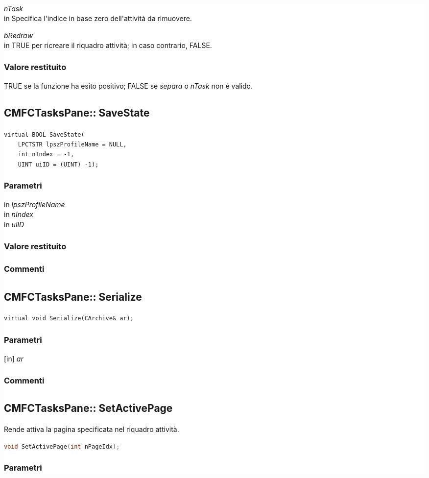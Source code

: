 *nTask*<br/>
in Specifica l'indice in base zero dell'attività da rimuovere.

*bRedraw*<br/>
in TRUE per ricreare il riquadro attività; in caso contrario, FALSE.

### <a name="return-value"></a>Valore restituito

TRUE se la funzione ha esito positivo; FALSE se *separa* o *nTask* non è valido.

## <a name="cmfctaskspanesavestate"></a><a name="savestate"></a> CMFCTasksPane:: SaveState

```
virtual BOOL SaveState(
    LPCTSTR lpszProfileName = NULL,
    int nIndex = -1,
    UINT uiID = (UINT) -1);
```

### <a name="parameters"></a>Parametri

in *lpszProfileName*<br/>
in *nIndex*<br/>
in *uiID*<br/>

### <a name="return-value"></a>Valore restituito

### <a name="remarks"></a>Commenti

## <a name="cmfctaskspaneserialize"></a><a name="serialize"></a> CMFCTasksPane:: Serialize

```
virtual void Serialize(CArchive& ar);
```

### <a name="parameters"></a>Parametri

[in] *ar*<br/>

### <a name="remarks"></a>Commenti

## <a name="cmfctaskspanesetactivepage"></a><a name="setactivepage"></a> CMFCTasksPane:: SetActivePage

Rende attiva la pagina specificata nel riquadro attività.

```cpp
void SetActivePage(int nPageIdx);
```

### <a name="parameters"></a>Parametri
